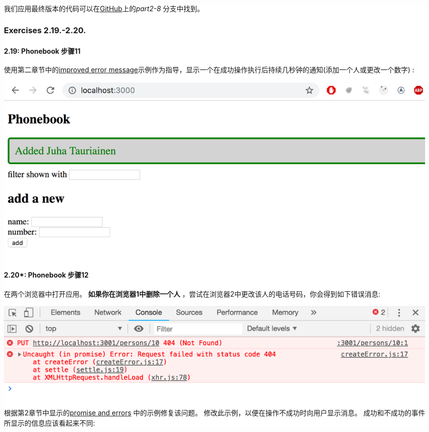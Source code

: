 
我们应用最终版本的代码可以在[GitHub](https://github.com/fullstack-hy/part2-notes/tree/part2-8)上的<i>part2-8</i> 分支中找到。

</div>


<div class="tasks">


<h3>Exercises 2.19.-2.20.</h3>
<h4>2.19: Phonebook 步骤11</h4>



使用第二章节中的[improved error message](/zh/part2/给_react应用加点样式#improved-error-message)示例作为指导，显示一个在成功操作执行后持续几秒钟的通知(添加一个人或更改一个数字) :

![](../../images/2/27e.png)


<h4>2.20*: Phonebook 步骤12</h4>


在两个浏览器中打开应用。 **如果你在浏览器1中删除一个人** ，尝试在浏览器2中更改该人的电话号码，你会得到如下错误消息:

![](../../images/2/29b.png)


根据第2章节中显示的[promise and errors](/zh/part2/在服务端将数据_alert出来#promises-and-errors) 中的示例修复该问题。 修改此示例，以便在操作不成功时向用户显示消息。 成功和不成功的事件所显示的信息应该看起来不同:
